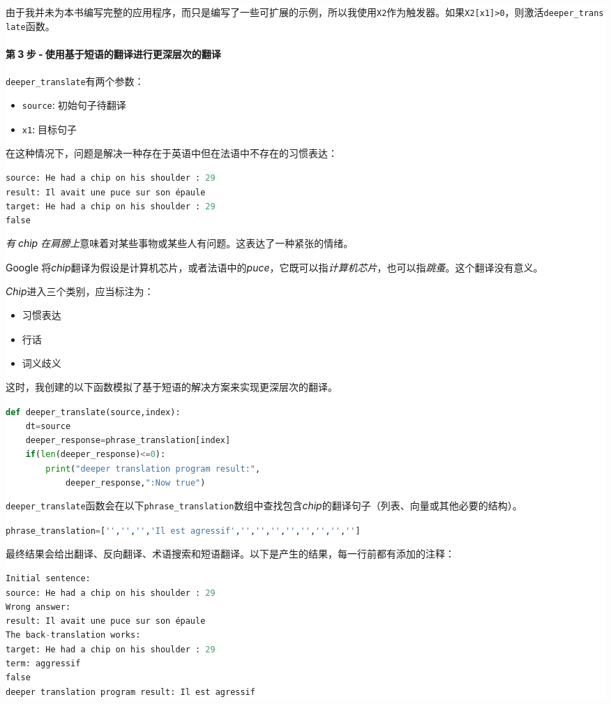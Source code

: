 由于我并未为本书编写完整的应用程序，而只是编写了一些可扩展的示例，所以我使用`X2`作为触发器。如果`X2[x1]>0`，则激活`deeper_translate`函数。

#### 第 3 步 - 使用基于短语的翻译进行更深层次的翻译

`deeper_translate`有两个参数：

+   `source`: 初始句子待翻译

+   `x1`: 目标句子

在这种情况下，问题是解决一种存在于英语中但在法语中不存在的习惯表达：

```py
source: He had a chip on his shoulder : 29
result: Il avait une puce sur son épaule
target: He had a chip on his shoulder : 29
false 
```

*有 chip 在肩膀上*意味着对某些事物或某些人有问题。这表达了一种紧张的情绪。

Google 将*chip*翻译为假设是计算机芯片，或者法语中的*puce*，它既可以指*计算机芯片*，也可以指*跳蚤*。这个翻译没有意义。

*Chip*进入三个类别，应当标注为：

+   习惯表达

+   行话

+   词义歧义

这时，我创建的以下函数模拟了基于短语的解决方案来实现更深层次的翻译。

```py
def deeper_translate(source,index):
    dt=source
    deeper_response=phrase_translation[index]
    if(len(deeper_response)<=0):
        print("deeper translation program result:",
            deeper_response,":Now true") 
```

`deeper_translate`函数会在以下`phrase_translation`数组中查找包含*chip*的翻译句子（列表、向量或其他必要的结构）。

```py
phrase_translation=['','','','Il est agressif','','','','','','','',''] 
```

最终结果会给出翻译、反向翻译、术语搜索和短语翻译。以下是产生的结果，每一行前都有添加的注释：

```py
Initial sentence:
source: He had a chip on his shoulder : 29
Wrong answer:
result: Il avait une puce sur son épaule
The back-translation works:
target: He had a chip on his shoulder : 29
term: aggressif
false
deeper translation program result: Il est agressif 
```
